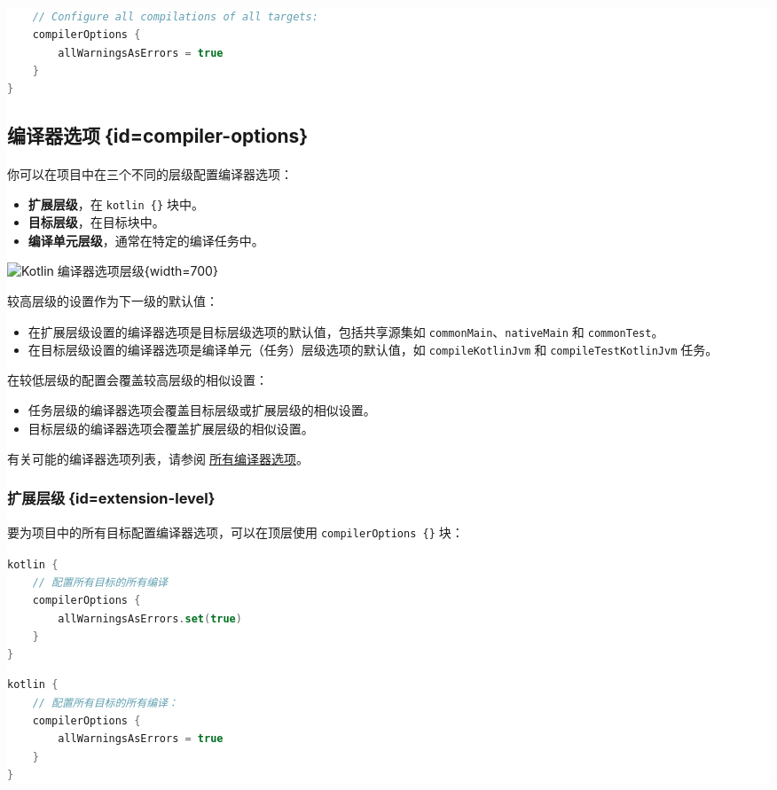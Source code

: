 ```groovy
    // Configure all compilations of all targets:
    compilerOptions {
        allWarningsAsErrors = true
    }
}
```

</tab>
</tabs>

## 编译器选项 {id=compiler-options}

你可以在项目中在三个不同的层级配置编译器选项：

* **扩展层级**，在 `kotlin {}` 块中。
* **目标层级**，在目标块中。
* **编译单元层级**，通常在特定的编译任务中。

![Kotlin 编译器选项层级](compiler-options-levels.svg){width=700}

较高层级的设置作为下一级的默认值：

* 在扩展层级设置的编译器选项是目标层级选项的默认值，包括共享源集如 `commonMain`、`nativeMain` 和 `commonTest`。
* 在目标层级设置的编译器选项是编译单元（任务）层级选项的默认值，如 `compileKotlinJvm` 和 `compileTestKotlinJvm` 任务。

在较低层级的配置会覆盖较高层级的相似设置：

* 任务层级的编译器选项会覆盖目标层级或扩展层级的相似设置。
* 目标层级的编译器选项会覆盖扩展层级的相似设置。

有关可能的编译器选项列表，请参阅 [所有编译器选项](gradle-compiler-options.md#all-compiler-options)。

### 扩展层级 {id=extension-level}

要为项目中的所有目标配置编译器选项，可以在顶层使用 `compilerOptions {}` 块：

<tabs group="build-script">
<tab title="Kotlin" group-key="kotlin">

```kotlin
kotlin {
    // 配置所有目标的所有编译
    compilerOptions {
        allWarningsAsErrors.set(true)
    }
}
```

</tab>
<tab title="Groovy" group-key="groovy">

```groovy
kotlin {
    // 配置所有目标的所有编译：
    compilerOptions {
        allWarningsAsErrors = true
    }
}
```
